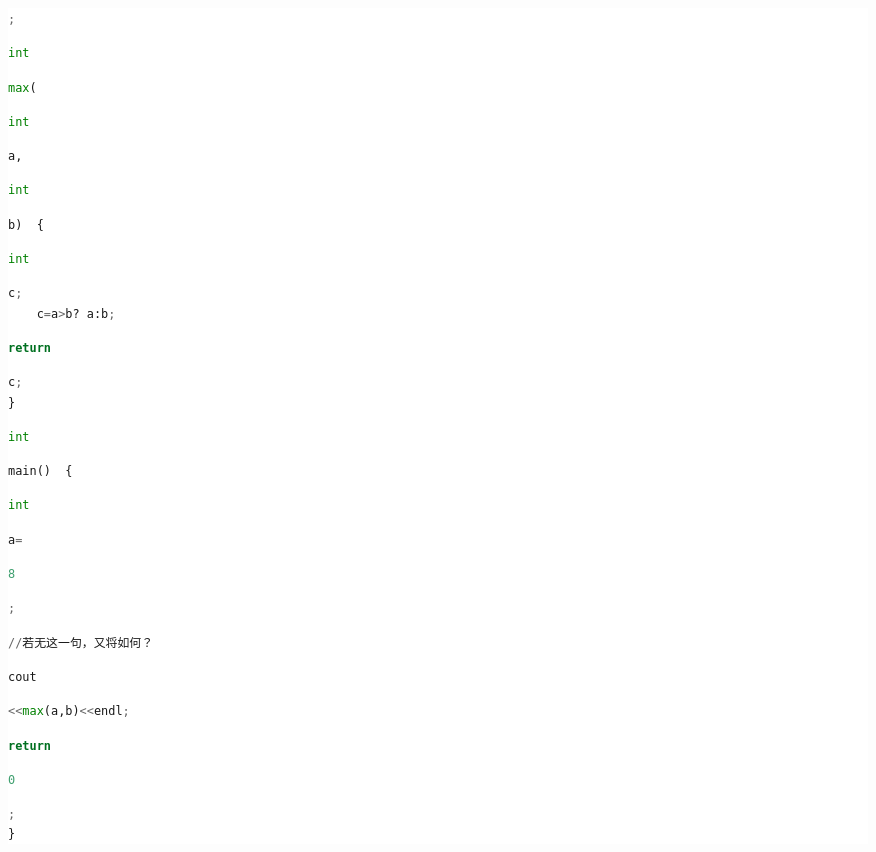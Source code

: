 ```python
;
```
```python
int
```
```python
max(
```
```python
int
```
```python
a,
```
```python
int
```
```python
b)  {
```
```python
int
```
```python
c;  
    c=a>b? a:b;
```
```python
return
```
```python
c;  
}
```
```python
int
```
```python
main()  {
```
```python
int
```
```python
a=
```
```python
8
```
```python
;
```
```python
//若无这一句，又将如何？
```
```python
cout
```
```python
<<max(a,b)<<endl;
```
```python
return
```
```python
0
```
```python
;  
}
```